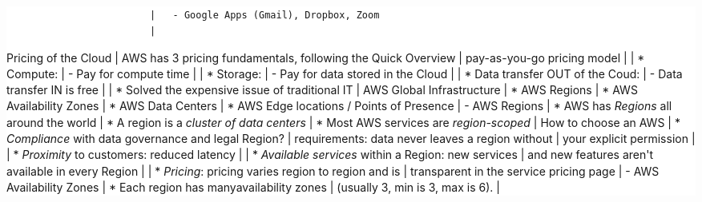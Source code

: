                              |   - Google Apps (Gmail), Dropbox, Zoom
                             |
  Pricing of the Cloud       | AWS has 3 pricing fundamentals, following the
    Quick Overview           | pay-as-you-go pricing model
                             |
                             | * Compute:
                             |   - Pay for compute time
                             |
                             | * Storage:
                             |   - Pay for data stored in the Cloud
                             |
                             | * Data transfer OUT of the Coud:
                             |   - Data transfer IN is free
                             |
                             | * Solved the expensive issue of traditional IT
                             |
  AWS Global Infrastructure  | * AWS Regions
                             | * AWS Availability Zones
                             | * AWS Data Centers
                             | * AWS Edge locations / Points of Presence
                             |
    - AWS Regions            | * AWS has *Regions* all around the world
                             | * A region is a *cluster of data centers*
                             | * Most AWS services are *region-scoped*
                             |
    How to choose an AWS     | * *Compliance* with data governance and legal
    Region?                  |   requirements: data never leaves a region without
                             |   your explicit permission
                             |
                             | * *Proximity* to customers: reduced latency
                             |
                             | * *Available services* within a Region: new services
                             |   and new features aren't available in every Region
                             |
                             | * *Pricing*: pricing varies region to region and is
                             |   transparent in the service pricing page
                             |
    - AWS Availability Zones | * Each region has manyavailability zones
                             |   (usually 3, min is 3, max is 6).
                             |